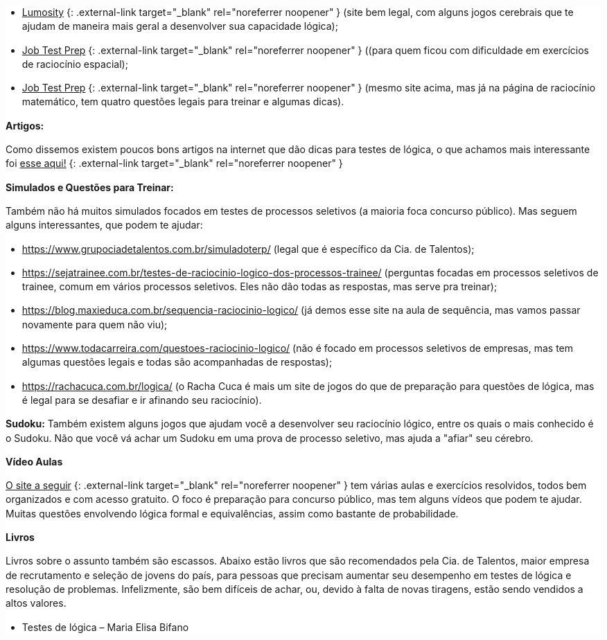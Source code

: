 - [Lumosity](www.lumosity.com) {: .external-link target="_blank" rel="noreferrer noopener" } (site bem legal, com alguns jogos cerebrais que te ajudam de maneira mais geral a desenvolver sua capacidade lógica);
 
- [Job Test Prep](https://pt.jobtestprep.com/teste-gratis-raciocinio-espacial) {: .external-link target="_blank" rel="noreferrer noopener" } ((para quem ficou com dificuldade em exercícios de raciocínio espacial);

- [Job Test Prep](https://pt.jobtestprep.com/teste-gratis-raciocinio-numerico) {: .external-link target="_blank" rel="noreferrer noopener" } (mesmo site acima, mas já na página de raciocínio matemático, tem quatro questões legais para treinar e algumas dicas).
 
**Artigos:**
 
Como dissemos existem poucos bons artigos na internet que dão dicas para testes de lógica, o que achamos mais interessante foi [esse aqui!](https://www.napratica.org.br/teste-de-logica-como-se-preparar) {: .external-link target="_blank" rel="noreferrer noopener" }
 
**Simulados e Questões para Treinar:**
 
Também não há muitos simulados focados em testes de processos seletivos (a maioria foca concurso público). Mas seguem alguns interessantes, que podem te ajudar:

- https://www.grupociadetalentos.com.br/simuladoterp/ (legal que é específico da Cia. de Talentos);

- https://sejatrainee.com.br/testes-de-raciocinio-logico-dos-processos-trainee/ (perguntas focadas em processos seletivos de trainee, comum em vários processos seletivos. Eles não dão todas as respostas, mas serve pra treinar);

- https://blog.maxieduca.com.br/sequencia-raciocinio-logico/ (já demos esse site na aula de sequência, mas vamos passar novamente para quem não viu);

- https://www.todacarreira.com/questoes-raciocinio-logico/ (não é focado em processos seletivos de empresas, mas tem algumas questões legais e todas são acompanhadas de respostas);

- https://rachacuca.com.br/logica/ (o Racha Cuca é mais um site de jogos do que de preparação para questões de lógica, mas é legal para se desafiar e ir afinando seu raciocínio).
 
**Sudoku:** Também existem alguns jogos que ajudam você a desenvolver seu raciocínio lógico, entre os quais o mais conhecido é o Sudoku. Não que você vá achar um Sudoku em uma prova de processo seletivo, mas ajuda a "afiar" seu cérebro.
 
**Vídeo Aulas**
 
[O site a seguir](https://www.pciconcursos.com.br/aulas/raciocinio-logico/) {: .external-link target="_blank" rel="noreferrer noopener" } tem várias aulas e exercícios resolvidos, todos bem organizados e com acesso gratuito. O foco é preparação para concurso público, mas tem alguns vídeos que podem te ajudar. Muitas questões envolvendo lógica formal e equivalências, assim como bastante de probabilidade.

 
**Livros**
 
Livros sobre o assunto também são escassos. Abaixo estão livros que são recomendados pela Cia. de Talentos, maior empresa de recrutamento e seleção de jovens do país, para pessoas que precisam aumentar seu desempenho em testes de lógica e resolução de problemas. Infelizmente, são bem difíceis de achar, ou, devido à falta de novas tiragens, estão sendo vendidos a altos valores.

- Testes de lógica – Maria Elisa Bifano 
